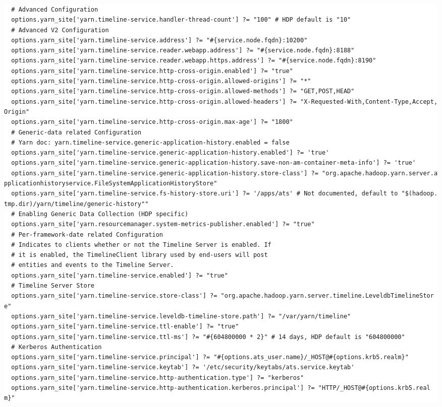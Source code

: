       # Advanced Configuration
      options.yarn_site['yarn.timeline-service.handler-thread-count'] ?= "100" # HDP default is "10"
      # Advanced V2 Configuration
      options.yarn_site['yarn.timeline-service.address'] ?= "#{service.node.fqdn}:10200"
      options.yarn_site['yarn.timeline-service.reader.webapp.address'] ?= "#{service.node.fqdn}:8188"
      options.yarn_site['yarn.timeline-service.reader.webapp.https.address'] ?= "#{service.node.fqdn}:8190"
      options.yarn_site['yarn.timeline-service.http-cross-origin.enabled'] ?= "true"
      options.yarn_site['yarn.timeline-service.http-cross-origin.allowed-origins'] ?= "*"
      options.yarn_site['yarn.timeline-service.http-cross-origin.allowed-methods'] ?= "GET,POST,HEAD"
      options.yarn_site['yarn.timeline-service.http-cross-origin.allowed-headers'] ?= "X-Requested-With,Content-Type,Accept,Origin"
      options.yarn_site['yarn.timeline-service.http-cross-origin.max-age'] ?= "1800"
      # Generic-data related Configuration
      # Yarn doc: yarn.timeline-service.generic-application-history.enabled = false
      options.yarn_site['yarn.timeline-service.generic-application-history.enabled'] ?= 'true'
      options.yarn_site['yarn.timeline-service.generic-application-history.save-non-am-container-meta-info'] ?= 'true'
      options.yarn_site['yarn.timeline-service.generic-application-history.store-class'] ?= "org.apache.hadoop.yarn.server.applicationhistoryservice.FileSystemApplicationHistoryStore"
      options.yarn_site['yarn.timeline-service.fs-history-store.uri'] ?= '/apps/ats' # Not documented, default to "$(hadoop.tmp.dir)/yarn/timeline/generic-history""
      # Enabling Generic Data Collection (HDP specific)
      options.yarn_site['yarn.resourcemanager.system-metrics-publisher.enabled'] ?= "true"
      # Per-framework-date related Configuration
      # Indicates to clients whether or not the Timeline Server is enabled. If
      # it is enabled, the TimelineClient library used by end-users will post
      # entities and events to the Timeline Server.
      options.yarn_site['yarn.timeline-service.enabled'] ?= "true"
      # Timeline Server Store
      options.yarn_site['yarn.timeline-service.store-class'] ?= "org.apache.hadoop.yarn.server.timeline.LeveldbTimelineStore"
      options.yarn_site['yarn.timeline-service.leveldb-timeline-store.path'] ?= "/var/yarn/timeline"
      options.yarn_site['yarn.timeline-service.ttl-enable'] ?= "true"
      options.yarn_site['yarn.timeline-service.ttl-ms'] ?= "#{604800000 * 2}" # 14 days, HDP default is "604800000"
      # Kerberos Authentication
      options.yarn_site['yarn.timeline-service.principal'] ?= "#{options.ats_user.name}/_HOST@#{options.krb5.realm}"
      options.yarn_site['yarn.timeline-service.keytab'] ?= '/etc/security/keytabs/ats.service.keytab'
      options.yarn_site['yarn.timeline-service.http-authentication.type'] ?= "kerberos"
      options.yarn_site['yarn.timeline-service.http-authentication.kerberos.principal'] ?= "HTTP/_HOST@#{options.krb5.realm}"